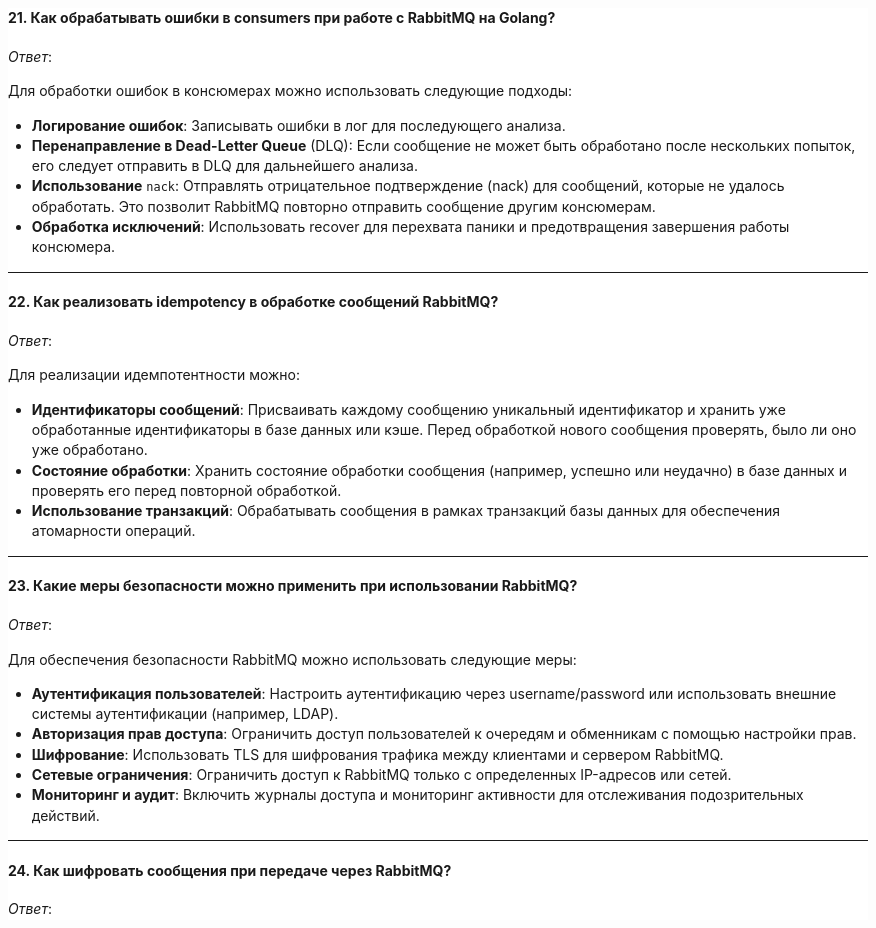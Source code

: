 
#### 21. Как обрабатывать ошибки в consumers при работе с RabbitMQ на Golang?

_Ответ_:

Для обработки ошибок в консюмерах можно использовать следующие подходы:
- **Логирование ошибок**: Записывать ошибки в лог для последующего анализа.
- **Перенаправление в Dead-Letter Queue** (DLQ): Если сообщение не может быть обработано после нескольких попыток, его следует отправить в DLQ для дальнейшего анализа.
- **Использование** `nack`: Отправлять отрицательное подтверждение (nack) для сообщений, которые не удалось обработать.
Это позволит RabbitMQ повторно отправить сообщение другим консюмерам.
- **Обработка исключений**: Использовать recover для перехвата паники и предотвращения завершения работы консюмера.

---

#### 22. Как реализовать idempotency в обработке сообщений RabbitMQ?

_Ответ_:

Для реализации идемпотентности можно:
- **Идентификаторы сообщений**: Присваивать каждому сообщению уникальный идентификатор и хранить уже обработанные идентификаторы в базе данных или кэше. 
Перед обработкой нового сообщения проверять, было ли оно уже обработано.
- **Состояние обработки**: Хранить состояние обработки сообщения (например, успешно или неудачно) в базе данных и проверять его перед повторной обработкой.
- **Использование транзакций**: Обрабатывать сообщения в рамках транзакций базы данных для обеспечения атомарности операций.

---

#### 23. Какие меры безопасности можно применить при использовании RabbitMQ?

_Ответ_:

Для обеспечения безопасности RabbitMQ можно использовать следующие меры:
- **Аутентификация пользователей**: Настроить аутентификацию через username/password или использовать внешние системы аутентификации (например, LDAP).
- **Авторизация прав доступа**: Ограничить доступ пользователей к очередям и обменникам с помощью настройки прав.
- **Шифрование**: Использовать TLS для шифрования трафика между клиентами и сервером RabbitMQ.
- **Сетевые ограничения**: Ограничить доступ к RabbitMQ только с определенных IP-адресов или сетей.
- **Мониторинг и аудит**: Включить журналы доступа и мониторинг активности для отслеживания подозрительных действий.

---

#### 24. Как шифровать сообщения при передаче через RabbitMQ?

_Ответ_:
